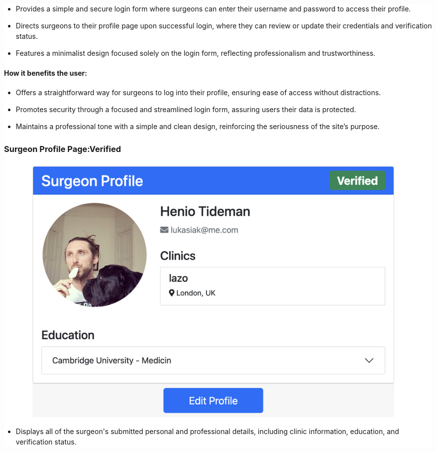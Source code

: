 
-	Provides a simple and secure login form where surgeons can enter their username and password to access their profile.

-	Directs surgeons to their profile page upon successful login, where they can review or update their credentials and verification status.

-	Features a minimalist design focused solely on the login form, reflecting professionalism and trustworthiness.

#### How it benefits the user:

-	Offers a straightforward way for surgeons to log into their profile, ensuring ease of access without distractions.

-	Promotes security through a focused and streamlined login form, assuring users their data is protected.

-	Maintains a professional tone with a simple and clean design, reinforcing the seriousness of the site’s purpose.

### Surgeon Profile Page:Verified

![Surgeon Profile Page:Verfied](static/images/Surgeon_profile_verified.png)


-	Displays all of the surgeon's submitted personal and professional details, including clinic information, education, and verification status.
